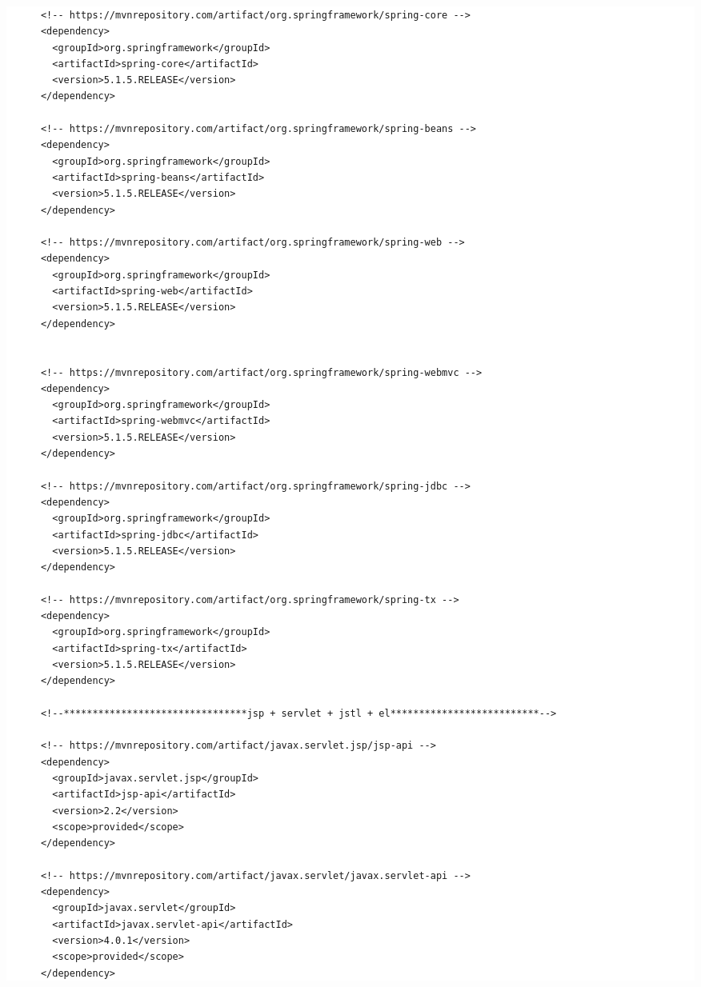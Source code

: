           <!-- https://mvnrepository.com/artifact/org.springframework/spring-core -->
          <dependency>
            <groupId>org.springframework</groupId>
            <artifactId>spring-core</artifactId>
            <version>5.1.5.RELEASE</version>
          </dependency>
    
          <!-- https://mvnrepository.com/artifact/org.springframework/spring-beans -->
          <dependency>
            <groupId>org.springframework</groupId>
            <artifactId>spring-beans</artifactId>
            <version>5.1.5.RELEASE</version>
          </dependency>
    
          <!-- https://mvnrepository.com/artifact/org.springframework/spring-web -->
          <dependency>
            <groupId>org.springframework</groupId>
            <artifactId>spring-web</artifactId>
            <version>5.1.5.RELEASE</version>
          </dependency>
    
    
          <!-- https://mvnrepository.com/artifact/org.springframework/spring-webmvc -->
          <dependency>
            <groupId>org.springframework</groupId>
            <artifactId>spring-webmvc</artifactId>
            <version>5.1.5.RELEASE</version>
          </dependency>
    
          <!-- https://mvnrepository.com/artifact/org.springframework/spring-jdbc -->
          <dependency>
            <groupId>org.springframework</groupId>
            <artifactId>spring-jdbc</artifactId>
            <version>5.1.5.RELEASE</version>
          </dependency>
    
          <!-- https://mvnrepository.com/artifact/org.springframework/spring-tx -->
          <dependency>
            <groupId>org.springframework</groupId>
            <artifactId>spring-tx</artifactId>
            <version>5.1.5.RELEASE</version>
          </dependency>
    
          <!--********************************jsp + servlet + jstl + el**************************-->
    
          <!-- https://mvnrepository.com/artifact/javax.servlet.jsp/jsp-api -->
          <dependency>
            <groupId>javax.servlet.jsp</groupId>
            <artifactId>jsp-api</artifactId>
            <version>2.2</version>
            <scope>provided</scope>
          </dependency>
    
          <!-- https://mvnrepository.com/artifact/javax.servlet/javax.servlet-api -->
          <dependency>
            <groupId>javax.servlet</groupId>
            <artifactId>javax.servlet-api</artifactId>
            <version>4.0.1</version>
            <scope>provided</scope>
          </dependency>
    